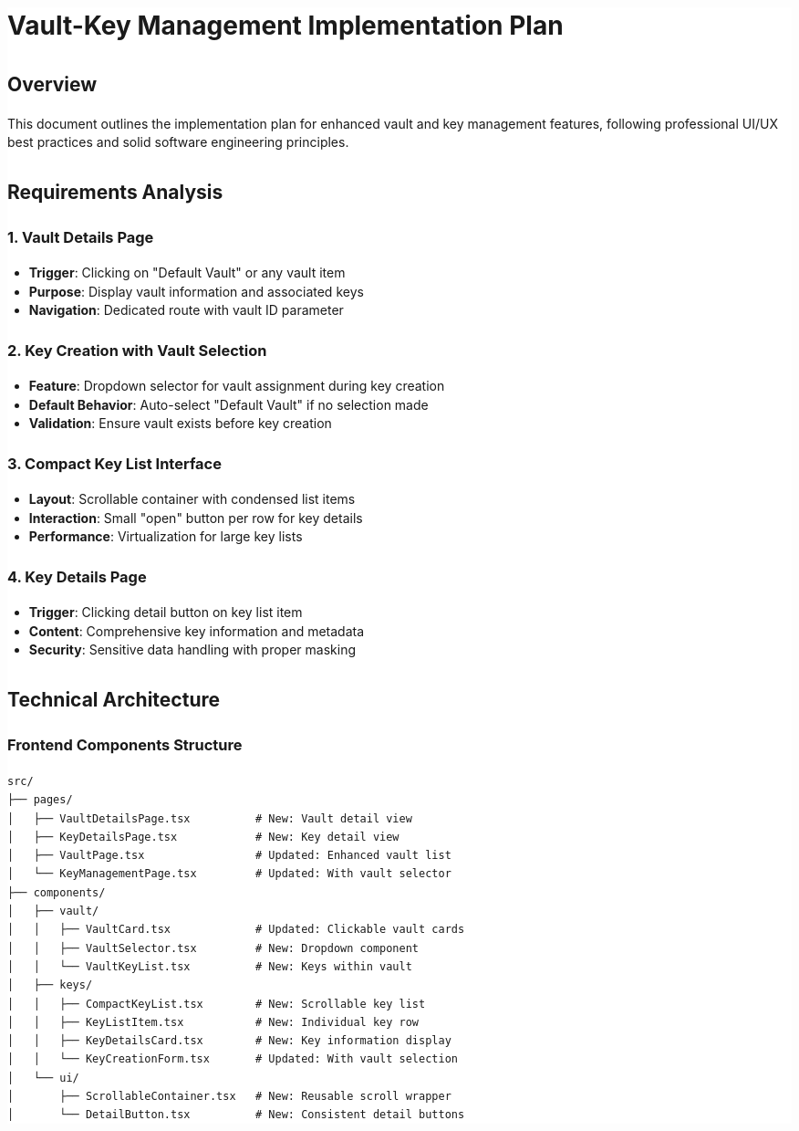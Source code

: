 # Vault-Key Management Implementation Plan

## Overview
This document outlines the implementation plan for enhanced vault and key management features, following professional UI/UX best practices and solid software engineering principles.

## Requirements Analysis

### 1. Vault Details Page
- **Trigger**: Clicking on "Default Vault" or any vault item
- **Purpose**: Display vault information and associated keys
- **Navigation**: Dedicated route with vault ID parameter

### 2. Key Creation with Vault Selection
- **Feature**: Dropdown selector for vault assignment during key creation
- **Default Behavior**: Auto-select "Default Vault" if no selection made
- **Validation**: Ensure vault exists before key creation

### 3. Compact Key List Interface
- **Layout**: Scrollable container with condensed list items
- **Interaction**: Small "open" button per row for key details
- **Performance**: Virtualization for large key lists

### 4. Key Details Page
- **Trigger**: Clicking detail button on key list item
- **Content**: Comprehensive key information and metadata
- **Security**: Sensitive data handling with proper masking

## Technical Architecture

### Frontend Components Structure
```
src/
├── pages/
│   ├── VaultDetailsPage.tsx          # New: Vault detail view
│   ├── KeyDetailsPage.tsx            # New: Key detail view
│   ├── VaultPage.tsx                 # Updated: Enhanced vault list
│   └── KeyManagementPage.tsx         # Updated: With vault selector
├── components/
│   ├── vault/
│   │   ├── VaultCard.tsx             # Updated: Clickable vault cards
│   │   ├── VaultSelector.tsx         # New: Dropdown component
│   │   └── VaultKeyList.tsx          # New: Keys within vault
│   ├── keys/
│   │   ├── CompactKeyList.tsx        # New: Scrollable key list
│   │   ├── KeyListItem.tsx           # New: Individual key row
│   │   ├── KeyDetailsCard.tsx        # New: Key information display
│   │   └── KeyCreationForm.tsx       # Updated: With vault selection
│   └── ui/
│       ├── ScrollableContainer.tsx   # New: Reusable scroll wrapper
│       └── DetailButton.tsx          # New: Consistent detail buttons
```
